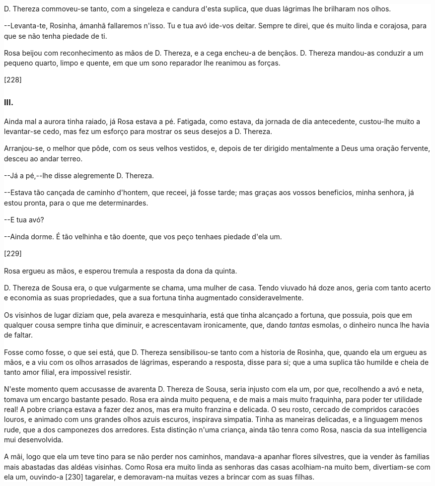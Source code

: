 D. Thereza commoveu-se tanto, com a singeleza e candura d'esta suplica, que duas lágrimas lhe brilharam nos olhos.

\--Levanta-te, Rosinha, ámanhã fallaremos n'isso. Tu e tua avó ide-vos deitar. Sempre te direi, que és muito linda e corajosa, para que se não tenha piedade de ti.

Rosa beijou com reconhecimento as mãos de D. Thereza, e a cega encheu-a de bençãos. D. Thereza mandou-as conduzir a um pequeno quarto, limpo e quente, em que um sono reparador lhe reanimou as forças.

\[228\]

### III.

Ainda mal a aurora tinha raiado, já Rosa estava a pé. Fatigada, como estava, da jornada de dia antecedente, custou-lhe muito a levantar-se cedo, mas fez um esforço para mostrar os seus desejos a D. Thereza.

Arranjou-se, o melhor que pôde, com os seus velhos vestidos, e, depois de ter dirigido mentalmente a Deus uma oração fervente, desceu ao andar terreo.

\--Já a pé,--lhe disse alegremente D. Thereza.

\--Estava tão cançada de caminho d'hontem, que receei, já fosse tarde; mas graças aos vossos beneficios, minha senhora, já estou pronta, para o que me determinardes.

\--E tua avó?

\--Ainda dorme. É tão velhinha e tão doente, que vos peço tenhaes piedade d'ela um.

\[229\]

Rosa ergueu as mãos, e esperou tremula a resposta da dona da quinta.

D. Thereza de Sousa era, o que vulgarmente se chama, uma mulher de casa. Tendo viuvado há doze anos, geria com tanto acerto e economia as suas propriedades, que a sua fortuna tinha augmentado consideravelmente.

Os visinhos de lugar diziam que, pela avareza e mesquinharia, está que tinha alcançado a fortuna, que possuia, pois que em qualquer cousa sempre tinha que diminuir, e acrescentavam ironicamente, que, dando _tantas_ esmolas, o dinheiro nunca lhe havia de faltar.

Fosse como fosse, o que sei está, que D. Thereza sensibilisou-se tanto com a historia de Rosinha, que, quando ela um ergueu as mãos, e a viu com os olhos arrasados de lágrimas, esperando a resposta, disse para si; que a uma suplica tão humilde e cheia de tanto amor filial, era impossivel resistir.

N'este momento quem accusasse de avarenta D. Thereza de Sousa, seria injusto com ela um, por que, recolhendo a avó e neta, tomava um encargo bastante pesado. Rosa era ainda muito pequena, e de mais a mais muito fraquinha, para poder ter utilidade real! A pobre criança estava a fazer dez anos, mas era muito franzina e delicada. O seu rosto, cercado de compridos caracóes louros, e animado com uns grandes olhos azuis escuros, inspirava simpatia. Tinha as maneiras delicadas, e a linguagem menos rude, que a dos camponezes dos arredores. Esta distinção n'uma criança, ainda tão tenra como Rosa, nascia da sua intelligencia mui desenvolvida.

A mãi, logo que ela um teve tino para se não perder nos caminhos, mandava-a apanhar flores silvestres, que ia vender às familias mais abastadas das aldéas visinhas. Como Rosa era muito linda as senhoras das casas acolhiam-na muito bem, divertiam-se com ela um, ouvindo-a \[230\] tagarelar, e demoravam-na muitas vezes a brincar com as suas filhas.
